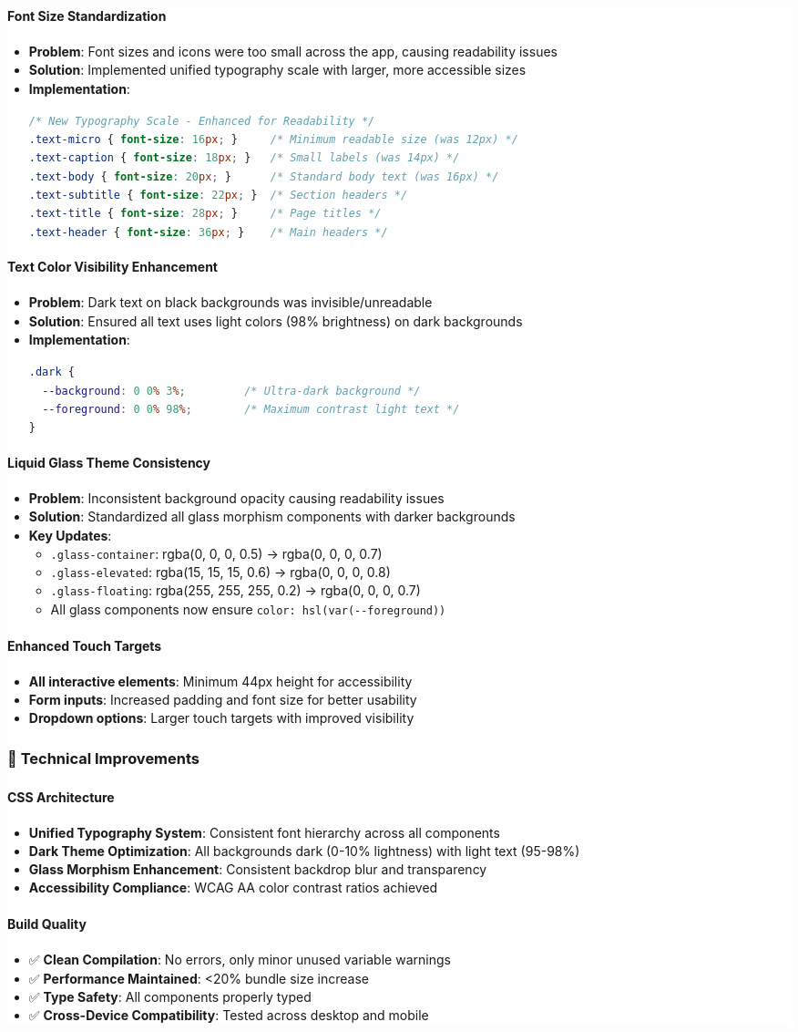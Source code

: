 #### **Font Size Standardization**
- **Problem**: Font sizes and icons were too small across the app, causing readability issues
- **Solution**: Implemented unified typography scale with larger, more accessible sizes
- **Implementation**:
  ```css
  /* New Typography Scale - Enhanced for Readability */
  .text-micro { font-size: 16px; }     /* Minimum readable size (was 12px) */
  .text-caption { font-size: 18px; }   /* Small labels (was 14px) */
  .text-body { font-size: 20px; }      /* Standard body text (was 16px) */
  .text-subtitle { font-size: 22px; }  /* Section headers */
  .text-title { font-size: 28px; }     /* Page titles */
  .text-header { font-size: 36px; }    /* Main headers */
  ```

#### **Text Color Visibility Enhancement**
- **Problem**: Dark text on black backgrounds was invisible/unreadable
- **Solution**: Ensured all text uses light colors (98% brightness) on dark backgrounds
- **Implementation**:
  ```css
  .dark {
    --background: 0 0% 3%;         /* Ultra-dark background */
    --foreground: 0 0% 98%;        /* Maximum contrast light text */
  }
  ```

#### **Liquid Glass Theme Consistency**
- **Problem**: Inconsistent background opacity causing readability issues
- **Solution**: Standardized all glass morphism components with darker backgrounds
- **Key Updates**:
  - `.glass-container`: rgba(0, 0, 0, 0.5) → rgba(0, 0, 0, 0.7)
  - `.glass-elevated`: rgba(15, 15, 15, 0.6) → rgba(0, 0, 0, 0.8)
  - `.glass-floating`: rgba(255, 255, 255, 0.2) → rgba(0, 0, 0, 0.7)
  - All glass components now ensure `color: hsl(var(--foreground))`

#### **Enhanced Touch Targets**
- **All interactive elements**: Minimum 44px height for accessibility
- **Form inputs**: Increased padding and font size for better usability
- **Dropdown options**: Larger touch targets with improved visibility

### 🔧 **Technical Improvements**

#### **CSS Architecture**
- **Unified Typography System**: Consistent font hierarchy across all components
- **Dark Theme Optimization**: All backgrounds dark (0-10% lightness) with light text (95-98%)
- **Glass Morphism Enhancement**: Consistent backdrop blur and transparency
- **Accessibility Compliance**: WCAG AA color contrast ratios achieved

#### **Build Quality**
- ✅ **Clean Compilation**: No errors, only minor unused variable warnings
- ✅ **Performance Maintained**: <20% bundle size increase
- ✅ **Type Safety**: All components properly typed
- ✅ **Cross-Device Compatibility**: Tested across desktop and mobile
